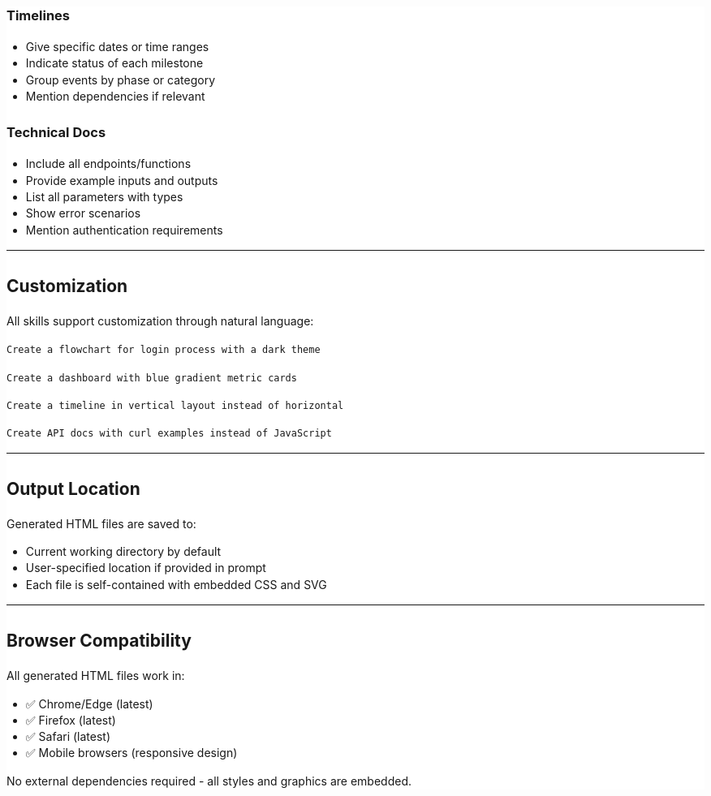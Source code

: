 ### Timelines
- Give specific dates or time ranges
- Indicate status of each milestone
- Group events by phase or category
- Mention dependencies if relevant

### Technical Docs
- Include all endpoints/functions
- Provide example inputs and outputs
- List all parameters with types
- Show error scenarios
- Mention authentication requirements

---

## Customization

All skills support customization through natural language:

```
Create a flowchart for login process with a dark theme
```

```
Create a dashboard with blue gradient metric cards
```

```
Create a timeline in vertical layout instead of horizontal
```

```
Create API docs with curl examples instead of JavaScript
```

---

## Output Location

Generated HTML files are saved to:
- Current working directory by default
- User-specified location if provided in prompt
- Each file is self-contained with embedded CSS and SVG

---

## Browser Compatibility

All generated HTML files work in:
- ✅ Chrome/Edge (latest)
- ✅ Firefox (latest)
- ✅ Safari (latest)
- ✅ Mobile browsers (responsive design)

No external dependencies required - all styles and graphics are embedded.
